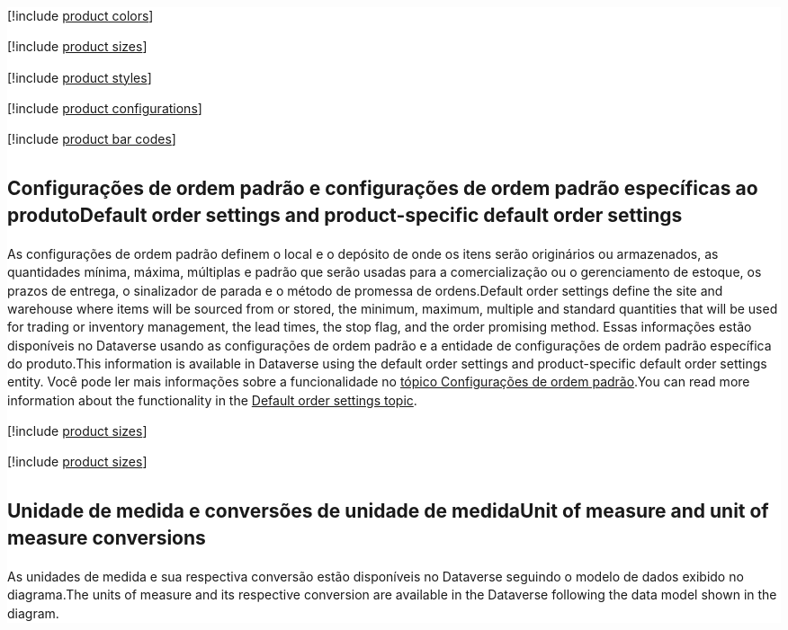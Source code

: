 [!include [product colors](includes/EcoResProductMasterColorEntity-msdyn-sharedproductcolors.md)]

[!include [product sizes](includes/EcoResProductMasterSize-msdyn-sharedproductsizes.md)]

[!include [product styles](includes/EcoResProductMasterStyleEntity-msdyn-sharedproductstyles.md)]

[!include [product configurations](includes/EcoResProductMasterConfigurationEntity-msdyn-sharedproductconfigurations.md)]

[!include [product bar codes](includes/EcoResProductNumberIdentifiedBarcode-msdyn-productbarcodes.md)]

## <a name="default-order-settings-and-product-specific-default-order-settings"></a><span data-ttu-id="08fa9-238">Configurações de ordem padrão e configurações de ordem padrão específicas ao produto</span><span class="sxs-lookup"><span data-stu-id="08fa9-238">Default order settings and product-specific default order settings</span></span>

<span data-ttu-id="08fa9-239">As configurações de ordem padrão definem o local e o depósito de onde os itens serão originários ou armazenados, as quantidades mínima, máxima, múltiplas e padrão que serão usadas para a comercialização ou o gerenciamento de estoque, os prazos de entrega, o sinalizador de parada e o método de promessa de ordens.</span><span class="sxs-lookup"><span data-stu-id="08fa9-239">Default order settings define the site and warehouse where items will be sourced from or stored, the minimum, maximum, multiple and standard quantities that will be used for trading or inventory management, the lead times, the stop flag, and the order promising method.</span></span> <span data-ttu-id="08fa9-240">Essas informações estão disponíveis no Dataverse usando as configurações de ordem padrão e a entidade de configurações de ordem padrão específica do produto.</span><span class="sxs-lookup"><span data-stu-id="08fa9-240">This information is available in Dataverse using the default order settings and product-specific default order settings entity.</span></span> <span data-ttu-id="08fa9-241">Você pode ler mais informações sobre a funcionalidade no [tópico Configurações de ordem padrão](https://docs.microsoft.com/dynamics365/unified-operations/supply-chain/production-control/default-order-settings).</span><span class="sxs-lookup"><span data-stu-id="08fa9-241">You can read more information about the functionality in the [Default order settings topic](https://docs.microsoft.com/dynamics365/unified-operations/supply-chain/production-control/default-order-settings).</span></span>

[!include [product sizes](includes/InventProductDefaultOrderSettingsEntity-msdyn-productdefaultordersetting.md)]

[!include [product sizes](includes/InventProductSpecificOrderSettingsV2Entity-msdyn-productspecificdefaultordersetting.md)]

## <a name="unit-of-measure-and-unit-of-measure-conversions"></a><span data-ttu-id="08fa9-242">Unidade de medida e conversões de unidade de medida</span><span class="sxs-lookup"><span data-stu-id="08fa9-242">Unit of measure and unit of measure conversions</span></span>

<span data-ttu-id="08fa9-243">As unidades de medida e sua respectiva conversão estão disponíveis no Dataverse seguindo o modelo de dados exibido no diagrama.</span><span class="sxs-lookup"><span data-stu-id="08fa9-243">The units of measure and its respective conversion are available in the Dataverse following the data model shown in the diagram.</span></span>

